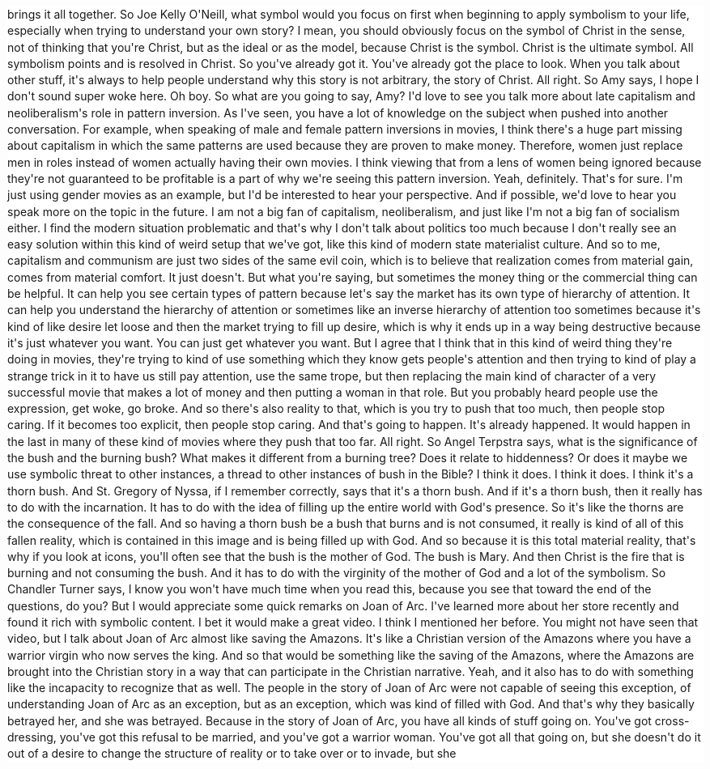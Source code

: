 brings it all together. So Joe Kelly O'Neill, what symbol would you focus on first when beginning to apply symbolism to your life, especially when trying to understand your own story? I mean, you should obviously focus on the symbol of Christ in the sense, not of thinking that you're Christ, but as the ideal or as the model, because Christ is the symbol. Christ is the ultimate symbol. All symbolism points and is resolved in Christ. So you've already got it. You've already got the place to look. When you talk about other stuff, it's always to help people understand why this story is not arbitrary, the story of Christ. All right. So Amy says, I hope I don't sound super woke here. Oh boy. So what are you going to say, Amy? I'd love to see you talk more about late capitalism and neoliberalism's role in pattern inversion. As I've seen, you have a lot of knowledge on the subject when pushed into another conversation. For example, when speaking of male and female pattern inversions in movies, I think there's a huge part missing about capitalism in which the same patterns are used because they are proven to make money. Therefore, women just replace men in roles instead of women actually having their own movies. I think viewing that from a lens of women being ignored because they're not guaranteed to be profitable is a part of why we're seeing this pattern inversion. Yeah, definitely. That's for sure. I'm just using gender movies as an example, but I'd be interested to hear your perspective. And if possible, we'd love to hear you speak more on the topic in the future. I am not a big fan of capitalism, neoliberalism, and just like I'm not a big fan of socialism either. I find the modern situation problematic and that's why I don't talk about politics too much because I don't really see an easy solution within this kind of weird setup that we've got, like this kind of modern state materialist culture. And so to me, capitalism and communism are just two sides of the same evil coin, which is to believe that realization comes from material gain, comes from material comfort. It just doesn't. But what you're saying, but sometimes the money thing or the commercial thing can be helpful. It can help you see certain types of pattern because let's say the market has its own type of hierarchy of attention. It can help you understand the hierarchy of attention or sometimes like an inverse hierarchy of attention too sometimes because it's kind of like desire let loose and then the market trying to fill up desire, which is why it ends up in a way being destructive because it's just whatever you want. You can just get whatever you want. But I agree that I think that in this kind of weird thing they're doing in movies, they're trying to kind of use something which they know gets people's attention and then trying to kind of play a strange trick in it to have us still pay attention, use the same trope, but then replacing the main kind of character of a very successful movie that makes a lot of money and then putting a woman in that role. But you probably heard people use the expression, get woke, go broke. And so there's also reality to that, which is you try to push that too much, then people stop caring. If it becomes too explicit, then people stop caring. And that's going to happen. It's already happened. It would happen in the last in many of these kind of movies where they push that too far. All right. So Angel Terpstra says, what is the significance of the bush and the burning bush? What makes it different from a burning tree? Does it relate to hiddenness? Or does it maybe we use symbolic threat to other instances, a thread to other instances of bush in the Bible? I think it does. I think it does. I think it's a thorn bush. And St. Gregory of Nyssa, if I remember correctly, says that it's a thorn bush. And if it's a thorn bush, then it really has to do with the incarnation. It has to do with the idea of filling up the entire world with God's presence. So it's like the thorns are the consequence of the fall. And so having a thorn bush be a bush that burns and is not consumed, it really is kind of all of this fallen reality, which is contained in this image and is being filled up with God. And so because it is this total material reality, that's why if you look at icons, you'll often see that the bush is the mother of God. The bush is Mary. And then Christ is the fire that is burning and not consuming the bush. And it has to do with the virginity of the mother of God and a lot of the symbolism. So Chandler Turner says, I know you won't have much time when you read this, because you see that toward the end of the questions, do you? But I would appreciate some quick remarks on Joan of Arc. I've learned more about her store recently and found it rich with symbolic content. I bet it would make a great video. I think I mentioned her before. You might not have seen that video, but I talk about Joan of Arc almost like saving the Amazons. It's like a Christian version of the Amazons where you have a warrior virgin who now serves the king. And so that would be something like the saving of the Amazons, where the Amazons are brought into the Christian story in a way that can participate in the Christian narrative. Yeah, and it also has to do with something like the incapacity to recognize that as well. The people in the story of Joan of Arc were not capable of seeing this exception, of understanding Joan of Arc as an exception, but as an exception, which was kind of filled with God. And that's why they basically betrayed her, and she was betrayed. Because in the story of Joan of Arc, you have all kinds of stuff going on. You've got cross-dressing, you've got this refusal to be married, and you've got a warrior woman. You've got all that going on, but she doesn't do it out of a desire to change the structure of reality or to take over or to invade, but she